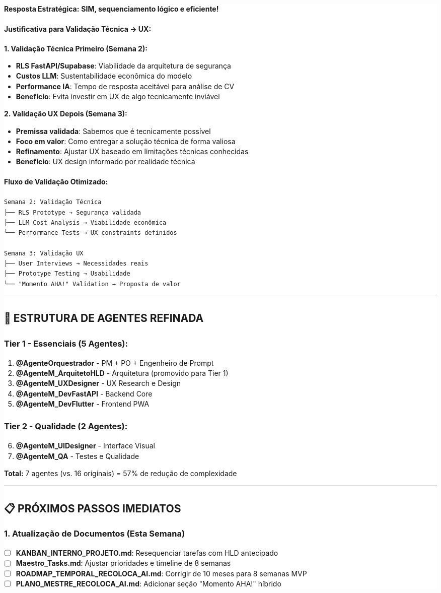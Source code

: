 **Resposta Estratégica:** **SIM, sequenciamento lógico e eficiente!**

#### Justificativa para Validação Técnica → UX:

**1. Validação Técnica Primeiro (Semana 2):**
- **RLS FastAPI/Supabase**: Viabilidade da arquitetura de segurança
- **Custos LLM**: Sustentabilidade econômica do modelo
- **Performance IA**: Tempo de resposta aceitável para análise de CV
- **Benefício**: Evita investir em UX de algo tecnicamente inviável

**2. Validação UX Depois (Semana 3):**
- **Premissa validada**: Sabemos que é tecnicamente possível
- **Foco em valor**: Como entregar a solução técnica de forma valiosa
- **Refinamento**: Ajustar UX baseado em limitações técnicas conhecidas
- **Benefício**: UX design informado por realidade técnica

#### Fluxo de Validação Otimizado:
```
Semana 2: Validação Técnica
├── RLS Prototype → Segurança validada
├── LLM Cost Analysis → Viabilidade econômica
└── Performance Tests → UX constraints definidos

Semana 3: Validação UX
├── User Interviews → Necessidades reais
├── Prototype Testing → Usabilidade
└── "Momento AHA!" Validation → Proposta de valor
```

---

## 🔄 ESTRUTURA DE AGENTES REFINADA

### Tier 1 - Essenciais (5 Agentes):
1. **@AgenteOrquestrador** - PM + PO + Engenheiro de Prompt
2. **@AgenteM_ArquitetoHLD** - Arquitetura (promovido para Tier 1)
3. **@AgenteM_UXDesigner** - UX Research e Design
4. **@AgenteM_DevFastAPI** - Backend Core
5. **@AgenteM_DevFlutter** - Frontend PWA

### Tier 2 - Qualidade (2 Agentes):
6. **@AgenteM_UIDesigner** - Interface Visual
7. **@AgenteM_QA** - Testes e Qualidade

**Total:** 7 agentes (vs. 16 originais) = 57% de redução de complexidade

---

## 📋 PRÓXIMOS PASSOS IMEDIATOS

### 1. Atualização de Documentos (Esta Semana)
- [ ] **KANBAN_INTERNO_PROJETO.md**: Resequenciar tarefas com HLD antecipado
- [ ] **Maestro_Tasks.md**: Ajustar prioridades e timeline de 8 semanas
- [ ] **ROADMAP_TEMPORAL_RECOLOCA_AI.md**: Corrigir de 10 meses para 8 semanas MVP
- [ ] **PLANO_MESTRE_RECOLOCA_AI.md**: Adicionar seção "Momento AHA!" híbrido
